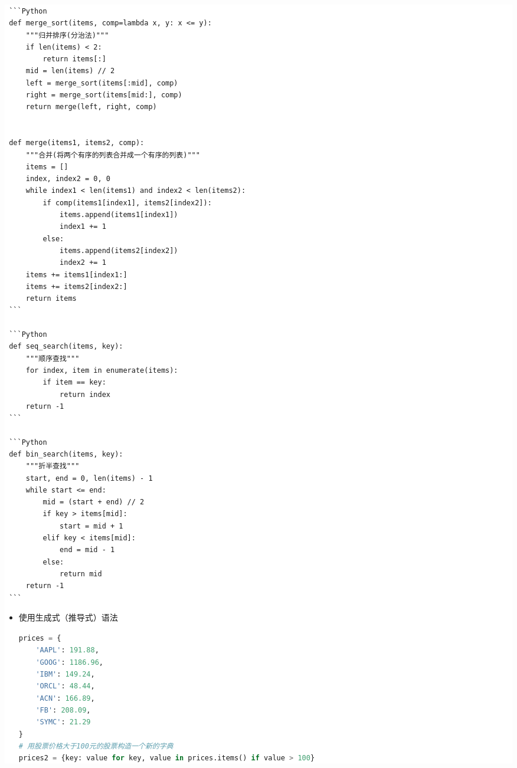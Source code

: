      ```Python
     def merge_sort(items, comp=lambda x, y: x <= y):
         """归并排序(分治法)"""
         if len(items) < 2:
             return items[:]
         mid = len(items) // 2
         left = merge_sort(items[:mid], comp)
         right = merge_sort(items[mid:], comp)
         return merge(left, right, comp)
     
     
     def merge(items1, items2, comp):
         """合并(将两个有序的列表合并成一个有序的列表)"""
         items = []
         index, index2 = 0, 0
         while index1 < len(items1) and index2 < len(items2):
             if comp(items1[index1], items2[index2]):
                 items.append(items1[index1])
                 index1 += 1
             else:
                 items.append(items2[index2])
                 index2 += 1
         items += items1[index1:]
         items += items2[index2:]
         return items
     ```

     ```Python
     def seq_search(items, key):
         """顺序查找"""
         for index, item in enumerate(items):
             if item == key:
                 return index
         return -1
     ```

     ```Python
     def bin_search(items, key):
         """折半查找"""
         start, end = 0, len(items) - 1
         while start <= end:
             mid = (start + end) // 2
             if key > items[mid]:
                 start = mid + 1
             elif key < items[mid]:
                 end = mid - 1
             else:
                 return mid
         return -1
     ```

   - 使用生成式（推导式）语法

     ```Python
     prices = {
         'AAPL': 191.88,
         'GOOG': 1186.96,
         'IBM': 149.24,
         'ORCL': 48.44,
         'ACN': 166.89,
         'FB': 208.09,
         'SYMC': 21.29
     }
     # 用股票价格大于100元的股票构造一个新的字典
     prices2 = {key: value for key, value in prices.items() if value > 100}